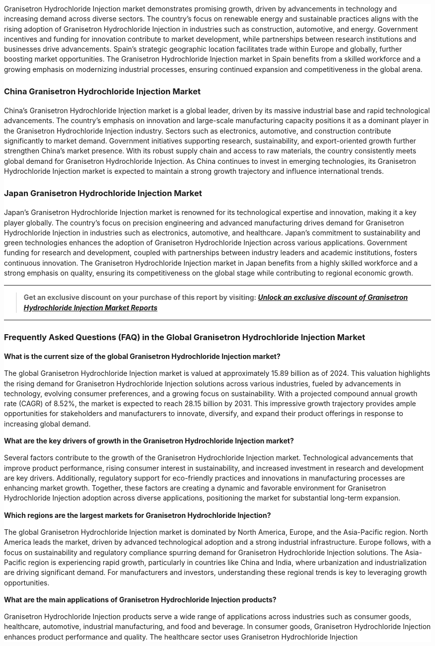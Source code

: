 Granisetron Hydrochloride Injection market demonstrates promising growth, driven by advancements in technology and increasing demand across diverse sectors. The country&rsquo;s focus on renewable energy and sustainable practices aligns with the rising adoption of Granisetron Hydrochloride Injection in industries such as construction, automotive, and energy. Government incentives and funding for innovation contribute to market development, while partnerships between research institutions and businesses drive advancements. Spain&rsquo;s strategic geographic location facilitates trade within Europe and globally, further boosting market opportunities. The Granisetron Hydrochloride Injection market in Spain benefits from a skilled workforce and a growing emphasis on modernizing industrial processes, ensuring continued expansion and competitiveness in the global arena.</p><h3>China Granisetron Hydrochloride Injection Market</h3><p>China&rsquo;s Granisetron Hydrochloride Injection market is a global leader, driven by its massive industrial base and rapid technological advancements. The country&rsquo;s emphasis on innovation and large-scale manufacturing capacity positions it as a dominant player in the Granisetron Hydrochloride Injection industry. Sectors such as electronics, automotive, and construction contribute significantly to market demand. Government initiatives supporting research, sustainability, and export-oriented growth further strengthen China&rsquo;s market presence. With its robust supply chain and access to raw materials, the country consistently meets global demand for Granisetron Hydrochloride Injection. As China continues to invest in emerging technologies, its Granisetron Hydrochloride Injection market is expected to maintain a strong growth trajectory and influence international trends.</p><h3>Japan Granisetron Hydrochloride Injection Market</h3><p>Japan&rsquo;s Granisetron Hydrochloride Injection market is renowned for its technological expertise and innovation, making it a key player globally. The country&rsquo;s focus on precision engineering and advanced manufacturing drives demand for Granisetron Hydrochloride Injection in industries such as electronics, automotive, and healthcare. Japan&rsquo;s commitment to sustainability and green technologies enhances the adoption of Granisetron Hydrochloride Injection across various applications. Government funding for research and development, coupled with partnerships between industry leaders and academic institutions, fosters continuous innovation. The Granisetron Hydrochloride Injection market in Japan benefits from a highly skilled workforce and a strong emphasis on quality, ensuring its competitiveness on the global stage while contributing to regional economic growth.</p><hr /><blockquote><p><strong>Get an exclusive discount on your purchase of this report by visiting: <em><a href="://marketresearchpulse.com/ask-for-discount/137591?utm_source=Github&amp;utm_medium=019">Unlock an exclusive discount of Granisetron Hydrochloride Injection Market Reports</a></em>&nbsp;</strong></p></blockquote><hr /><h3>Frequently Asked Questions (FAQ) in the Global Granisetron Hydrochloride Injection Market</h3><p><strong>What is the current size of the global Granisetron Hydrochloride Injection market?</strong></p><p>The global Granisetron Hydrochloride Injection market is valued at approximately 15.89 billion as of 2024. This valuation highlights the rising demand for Granisetron Hydrochloride Injection solutions across various industries, fueled by advancements in technology, evolving consumer preferences, and a growing focus on sustainability. With a projected compound annual growth rate (CAGR) of 8.52%, the market is expected to reach 28.15 billion by 2031. This impressive growth trajectory provides ample opportunities for stakeholders and manufacturers to innovate, diversify, and expand their product offerings in response to increasing global demand.</p><p><strong>What are the key drivers of growth in the Granisetron Hydrochloride Injection market?</strong></p><p>Several factors contribute to the growth of the Granisetron Hydrochloride Injection market. Technological advancements that improve product performance, rising consumer interest in sustainability, and increased investment in research and development are key drivers. Additionally, regulatory support for eco-friendly practices and innovations in manufacturing processes are enhancing market growth. Together, these factors are creating a dynamic and favorable environment for Granisetron Hydrochloride Injection adoption across diverse applications, positioning the market for substantial long-term expansion.</p><p><strong>Which regions are the largest markets for Granisetron Hydrochloride Injection?</strong></p><p>The global Granisetron Hydrochloride Injection market is dominated by North America, Europe, and the Asia-Pacific region. North America leads the market, driven by advanced technological adoption and a strong industrial infrastructure. Europe follows, with a focus on sustainability and regulatory compliance spurring demand for Granisetron Hydrochloride Injection solutions. The Asia-Pacific region is experiencing rapid growth, particularly in countries like China and India, where urbanization and industrialization are driving significant demand. For manufacturers and investors, understanding these regional trends is key to leveraging growth opportunities.</p><p><strong>What are the main applications of Granisetron Hydrochloride Injection products?</strong></p><p>Granisetron Hydrochloride Injection products serve a wide range of applications across industries such as consumer goods, healthcare, automotive, industrial manufacturing, and food and beverage. In consumer goods, Granisetron Hydrochloride Injection enhances product performance and quality. The healthcare sector uses Granisetron Hydrochloride Injection
